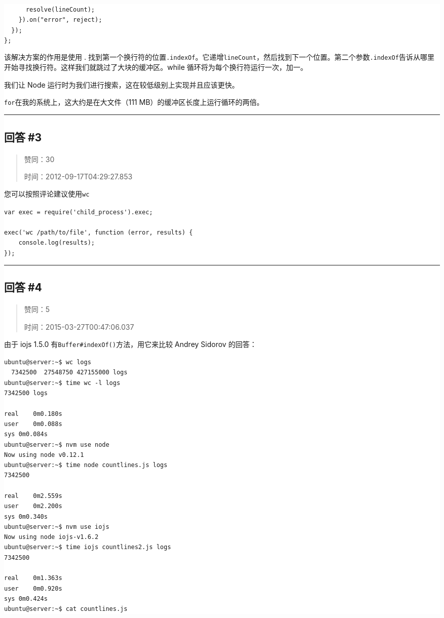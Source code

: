 ```
      resolve(lineCount);
    }).on("error", reject);
  });
}; 
```

该解决方案的作用是使用 . 找到第一个换行符的位置`.indexOf`。它递增`lineCount`，然后找到下一个位置。第二个参数`.indexOf`告诉从哪里开始寻找换行符。这样我们就跳过了大块的缓冲区。while 循环将为每个换行符运行一次，加一。

我们让 Node 运行时为我们进行搜索，这在较低级别上实现并且应该更快。

`for`在我的系统上，这大约是在大文件（111 MB）的缓冲区长度上运行循环的两倍。

* * *

## 回答 #3

> 赞同：30
> 
> 时间：2012-09-17T04:29:27.853

您可以按照评论建议使用`wc`

```
var exec = require('child_process').exec;

exec('wc /path/to/file', function (error, results) {
    console.log(results);
}); 
```

* * *

## 回答 #4

> 赞同：5
> 
> 时间：2015-03-27T00:47:06.037

由于 iojs 1.5.0 有`Buffer#indexOf()`方法，用它来比较 Andrey Sidorov 的回答：

```
ubuntu@server:~$ wc logs
  7342500  27548750 427155000 logs
ubuntu@server:~$ time wc -l logs 
7342500 logs

real    0m0.180s
user    0m0.088s
sys 0m0.084s
ubuntu@server:~$ nvm use node
Now using node v0.12.1
ubuntu@server:~$ time node countlines.js logs 
7342500

real    0m2.559s
user    0m2.200s
sys 0m0.340s
ubuntu@server:~$ nvm use iojs
Now using node iojs-v1.6.2
ubuntu@server:~$ time iojs countlines2.js logs 
7342500

real    0m1.363s
user    0m0.920s
sys 0m0.424s
ubuntu@server:~$ cat countlines.js 
```
